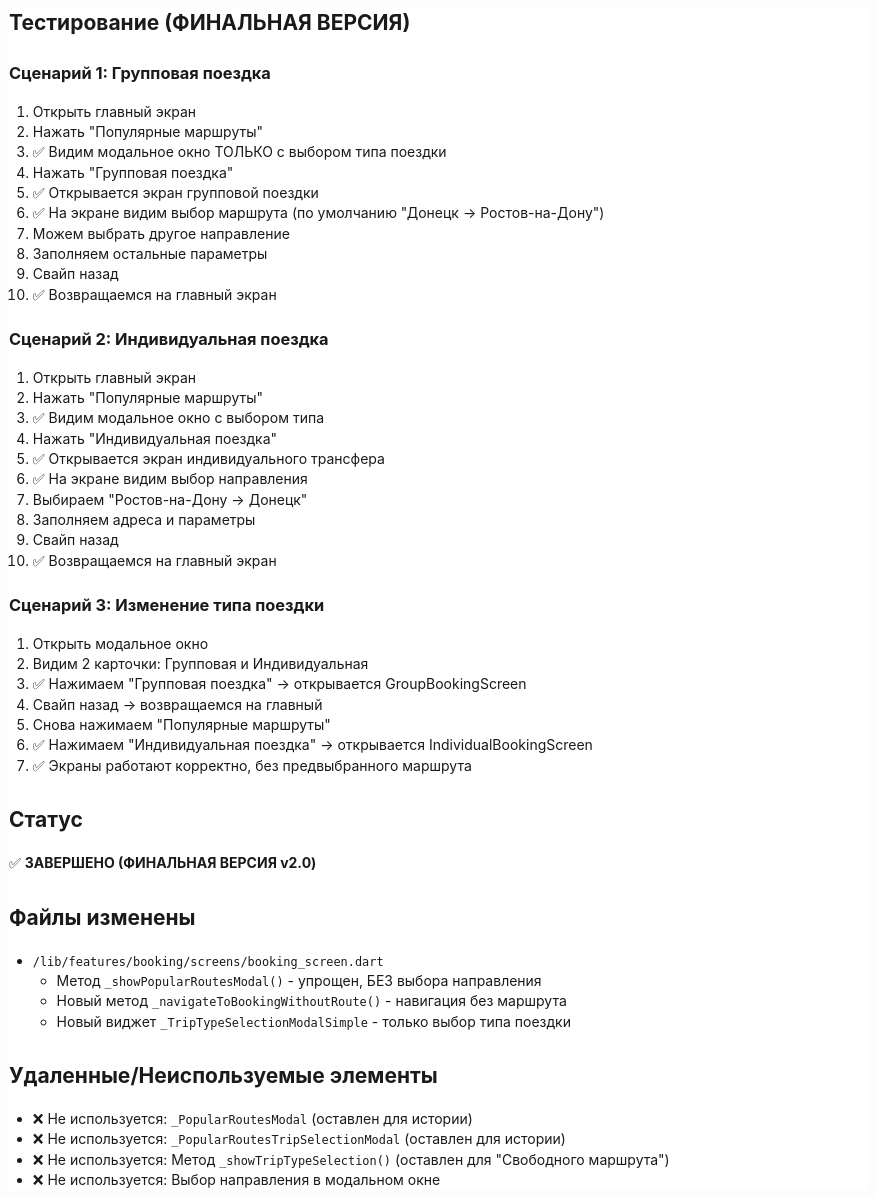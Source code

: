 ## Тестирование (ФИНАЛЬНАЯ ВЕРСИЯ)

### Сценарий 1: Групповая поездка
1. Открыть главный экран
2. Нажать "Популярные маршруты"
3. ✅ Видим модальное окно ТОЛЬКО с выбором типа поездки
4. Нажать "Групповая поездка"
5. ✅ Открывается экран групповой поездки
6. ✅ На экране видим выбор маршрута (по умолчанию "Донецк → Ростов-на-Дону")
7. Можем выбрать другое направление
8. Заполняем остальные параметры
9. Свайп назад
10. ✅ Возвращаемся на главный экран

### Сценарий 2: Индивидуальная поездка
1. Открыть главный экран
2. Нажать "Популярные маршруты"
3. ✅ Видим модальное окно с выбором типа
4. Нажать "Индивидуальная поездка"
5. ✅ Открывается экран индивидуального трансфера
6. ✅ На экране видим выбор направления
7. Выбираем "Ростов-на-Дону → Донецк"
8. Заполняем адреса и параметры
9. Свайп назад
10. ✅ Возвращаемся на главный экран

### Сценарий 3: Изменение типа поездки
1. Открыть модальное окно
2. Видим 2 карточки: Групповая и Индивидуальная
3. ✅ Нажимаем "Групповая поездка" → открывается GroupBookingScreen
4. Свайп назад → возвращаемся на главный
5. Снова нажимаем "Популярные маршруты"
6. ✅ Нажимаем "Индивидуальная поездка" → открывается IndividualBookingScreen
7. ✅ Экраны работают корректно, без предвыбранного маршрута

## Статус
✅ **ЗАВЕРШЕНО (ФИНАЛЬНАЯ ВЕРСИЯ v2.0)**

## Файлы изменены
- `/lib/features/booking/screens/booking_screen.dart`
  - Метод `_showPopularRoutesModal()` - упрощен, БЕЗ выбора направления
  - Новый метод `_navigateToBookingWithoutRoute()` - навигация без маршрута
  - Новый виджет `_TripTypeSelectionModalSimple` - только выбор типа поездки

## Удаленные/Неиспользуемые элементы
- ❌ Не используется: `_PopularRoutesModal` (оставлен для истории)
- ❌ Не используется: `_PopularRoutesTripSelectionModal` (оставлен для истории)
- ❌ Не используется: Метод `_showTripTypeSelection()` (оставлен для "Свободного маршрута")
- ❌ Не используется: Выбор направления в модальном окне
